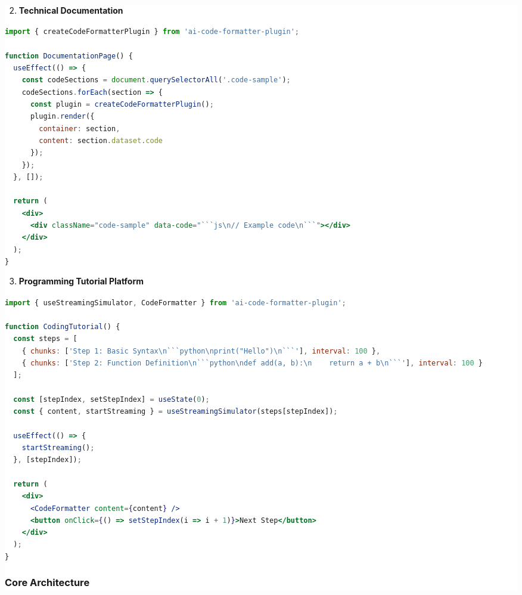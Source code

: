 2. **Technical Documentation**
```jsx
import { createCodeFormatterPlugin } from 'ai-code-formatter-plugin';

function DocumentationPage() {
  useEffect(() => {
    const codeSections = document.querySelectorAll('.code-sample');
    codeSections.forEach(section => {
      const plugin = createCodeFormatterPlugin();
      plugin.render({
        container: section,
        content: section.dataset.code
      });
    });
  }, []);
  
  return (
    <div>
      <div className="code-sample" data-code="```js\n// Example code\n```"></div>
    </div>
  );
}
```

3. **Programming Tutorial Platform**
```jsx
import { useStreamingSimulator, CodeFormatter } from 'ai-code-formatter-plugin';

function CodingTutorial() {
  const steps = [
    { chunks: ['Step 1: Basic Syntax\n```python\nprint("Hello")\n```'], interval: 100 },
    { chunks: ['Step 2: Function Definition\n```python\ndef add(a, b):\n    return a + b\n```'], interval: 100 }
  ];
  
  const [stepIndex, setStepIndex] = useState(0);
  const { content, startStreaming } = useStreamingSimulator(steps[stepIndex]);
  
  useEffect(() => {
    startStreaming();
  }, [stepIndex]);
  
  return (
    <div>
      <CodeFormatter content={content} />
      <button onClick={() => setStepIndex(i => i + 1)}>Next Step</button>
    </div>
  );
}
```

### Core Architecture


[npm-version-src]: https://img.shields.io/npm/v/ai-code-formatter-plugin?style=flat&colorA=080f12&colorB=1fa669
[npm-version-href]: https://npmjs.com/package/ai-code-formatter-plugin
[npm-downloads-src]: https://img.shields.io/npm/dm/ai-code-formatter-plugin?style=flat&colorA=080f12&colorB=1fa669
[npm-downloads-href]: https://npmjs.com/package/ai-code-formatter-plugin
[bundle-src]: https://img.shields.io/bundlephobia/minzip/ai-code-formatter-plugin?style=flat&colorA=080f12&colorB=1fa669&label=minzip
[bundle-href]: https://bundlephobia.com/result?p=ai-code-formatter-plugin
[license-src]: https://img.shields.io/github/license/Sunny-117/ai-code-formatter-plugin.svg?style=flat&colorA=080f12&colorB=1fa669
[license-href]: https://github.com/Sunny-117/ai-code-formatter-plugin/blob/main/LICENSE
[jsdocs-src]: https://img.shields.io/badge/jsdocs-reference-080f12?style=flat&colorA=080f12&colorB=1fa669
[jsdocs-href]: https://www.jsdocs.io/package/ai-code-formatter-plugin
